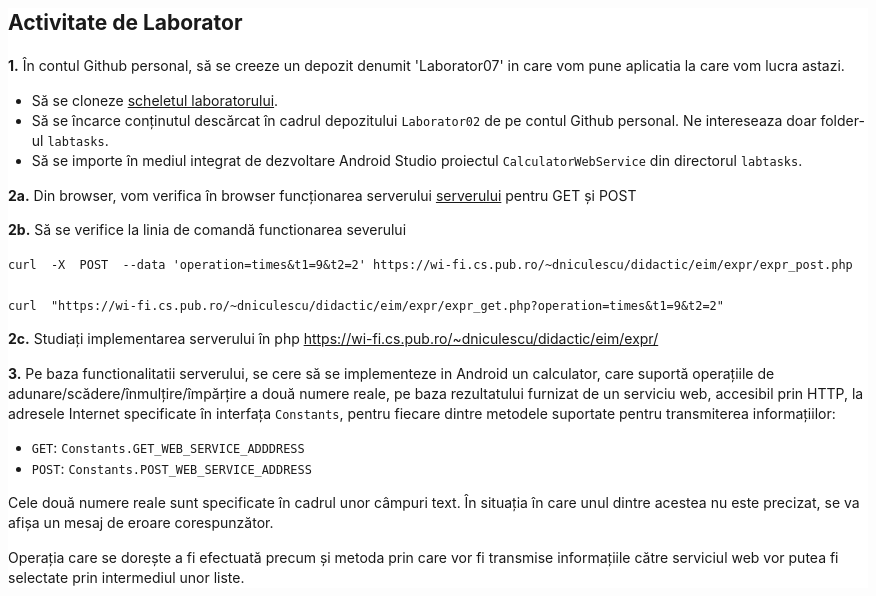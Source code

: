 ## Activitate de Laborator

**1.** În contul Github personal, să se creeze un depozit denumit
'Laborator07' in care vom pune aplicatia la care vom lucra astazi.

- Să se cloneze [scheletul laboratorului](https://github.com/eim-lab/Laborator07).
- Să se încarce conținutul descărcat în cadrul depozitului `Laborator02` de pe contul Github personal.
Ne intereseaza doar folder-ul `labtasks`.
- Să se importe în mediul integrat de dezvoltare Android Studio
proiectul `CalculatorWebService` din directorul `labtasks`.

**2a.** Din browser, vom verifica în browser funcționarea serverului
[serverului](http://wi-fi.cs.pub.ro/~dniculescu/didactic/eim/expr/)
pentru GET și POST

**2b.** Să se verifice la linia de comandă functionarea severului
```console
curl  -X  POST  --data 'operation=times&t1=9&t2=2' https://wi-fi.cs.pub.ro/~dniculescu/didactic/eim/expr/expr_post.php

curl  "https://wi-fi.cs.pub.ro/~dniculescu/didactic/eim/expr/expr_get.php?operation=times&t1=9&t2=2"
```

**2c.** Studiați implementarea serverului în php
https://wi-fi.cs.pub.ro/~dniculescu/didactic/eim/expr/

**3.** Pe baza functionalitatii serverului, se cere să se implementeze in Android un calculator, care suportă
operațiile de adunare/scădere/înmulțire/împărțire a două numere reale, pe baza
rezultatului furnizat de un serviciu web, accesibil prin HTTP, la adresele
Internet specificate în interfața `Constants`, pentru fiecare dintre metodele
suportate pentru transmiterea informațiilor:

-   `GET`: `Constants.GET_WEB_SERVICE_ADDDRESS`
-   `POST`: `Constants.POST_WEB_SERVICE_ADDRESS`

Cele două numere reale sunt specificate în cadrul unor câmpuri text. În
situația în care unul dintre acestea nu este precizat, se va afișa un
mesaj de eroare corespunzător.

Operația care se dorește a fi efectuată precum și metoda prin care vor
fi transmise informațiile către serviciul web vor putea fi selectate
prin intermediul unor liste.
